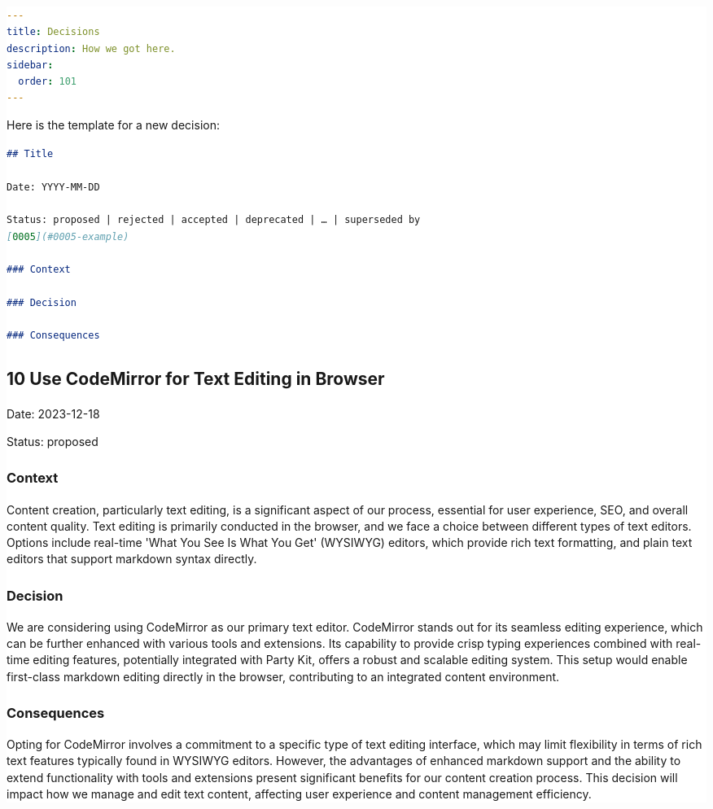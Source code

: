 ```yaml
---
title: Decisions
description: How we got here.
sidebar:
  order: 101
---
```


Here is the template for a new decision:

```markdown
## Title

Date: YYYY-MM-DD

Status: proposed | rejected | accepted | deprecated | … | superseded by
[0005](#0005-example)

### Context

### Decision

### Consequences
```

## 10 Use CodeMirror for Text Editing in Browser

Date: 2023-12-18

Status: proposed

### Context
Content creation, particularly text editing, is a significant aspect of our process, essential for user experience, SEO, and overall content quality. Text editing is primarily conducted in the browser, and we face a choice between different types of text editors. Options include real-time 'What You See Is What You Get' (WYSIWYG) editors, which provide rich text formatting, and plain text editors that support markdown syntax directly.

### Decision
We are considering using CodeMirror as our primary text editor. CodeMirror stands out for its seamless editing experience, which can be further enhanced with various tools and extensions. Its capability to provide crisp typing experiences combined with real-time editing features, potentially integrated with Party Kit, offers a robust and scalable editing system. This setup would enable first-class markdown editing directly in the browser, contributing to an integrated content environment.

### Consequences
Opting for CodeMirror involves a commitment to a specific type of text editing interface, which may limit flexibility in terms of rich text features typically found in WYSIWYG editors. However, the advantages of enhanced markdown support and the ability to extend functionality with tools and extensions present significant benefits for our content creation process. This decision will impact how we manage and edit text content, affecting user experience and content management efficiency.
